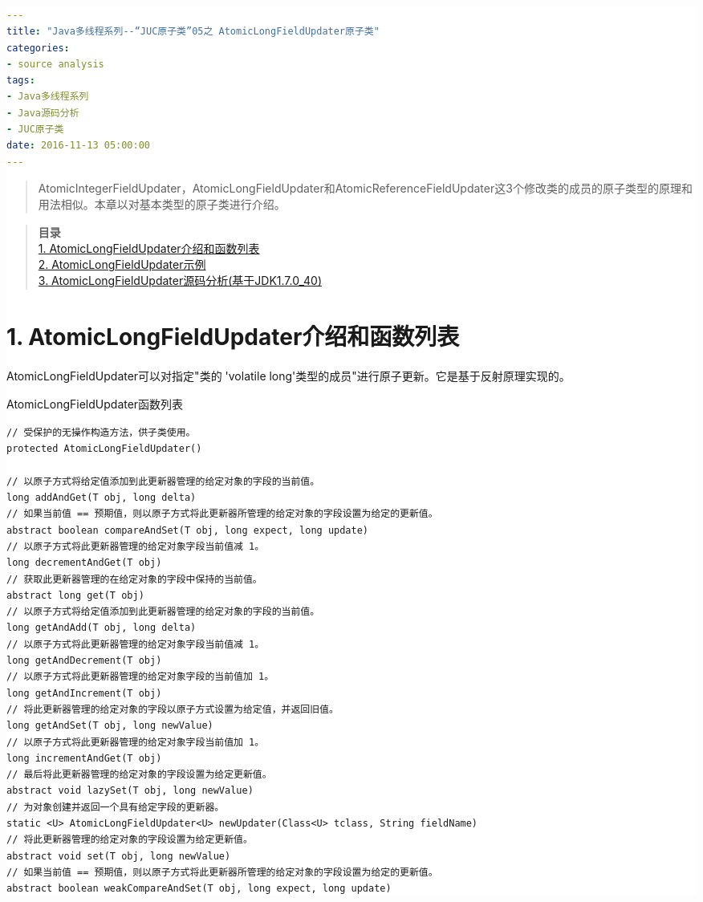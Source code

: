 ```yaml
---
title: "Java多线程系列--“JUC原子类”05之 AtomicLongFieldUpdater原子类"
categories: 
- source analysis
tags: 
- Java多线程系列
- Java源码分析
- JUC原子类
date: 2016-11-13 05:00:00
---
```

  
> AtomicIntegerFieldUpdater，AtomicLongFieldUpdater和AtomicReferenceFieldUpdater这3个修改类的成员的原子类型的原理和用法相似。本章以对基本类型的原子类进行介绍。

> **目录**  
[1. AtomicLongFieldUpdater介绍和函数列表](#anchor1)  
[2. AtomicLongFieldUpdater示例](#anchor2)  
[3. AtomicLongFieldUpdater源码分析(基于JDK1.7.0_40)](#anchor3)  

 
<a name="anchor1"></a>
# 1. AtomicLongFieldUpdater介绍和函数列表

AtomicLongFieldUpdater可以对指定"类的 'volatile long'类型的成员"进行原子更新。它是基于反射原理实现的。

AtomicLongFieldUpdater函数列表

    // 受保护的无操作构造方法，供子类使用。
    protected AtomicLongFieldUpdater()

    // 以原子方式将给定值添加到此更新器管理的给定对象的字段的当前值。
    long addAndGet(T obj, long delta)
    // 如果当前值 == 预期值，则以原子方式将此更新器所管理的给定对象的字段设置为给定的更新值。
    abstract boolean compareAndSet(T obj, long expect, long update)
    // 以原子方式将此更新器管理的给定对象字段当前值减 1。
    long decrementAndGet(T obj)
    // 获取此更新器管理的在给定对象的字段中保持的当前值。
    abstract long get(T obj)
    // 以原子方式将给定值添加到此更新器管理的给定对象的字段的当前值。
    long getAndAdd(T obj, long delta)
    // 以原子方式将此更新器管理的给定对象字段当前值减 1。
    long getAndDecrement(T obj)
    // 以原子方式将此更新器管理的给定对象字段的当前值加 1。
    long getAndIncrement(T obj)
    // 将此更新器管理的给定对象的字段以原子方式设置为给定值，并返回旧值。
    long getAndSet(T obj, long newValue)
    // 以原子方式将此更新器管理的给定对象字段当前值加 1。
    long incrementAndGet(T obj)
    // 最后将此更新器管理的给定对象的字段设置为给定更新值。
    abstract void lazySet(T obj, long newValue)
    // 为对象创建并返回一个具有给定字段的更新器。
    static <U> AtomicLongFieldUpdater<U> newUpdater(Class<U> tclass, String fieldName)
    // 将此更新器管理的给定对象的字段设置为给定更新值。
    abstract void set(T obj, long newValue)
    // 如果当前值 == 预期值，则以原子方式将此更新器所管理的给定对象的字段设置为给定的更新值。
    abstract boolean weakCompareAndSet(T obj, long expect, long update)
